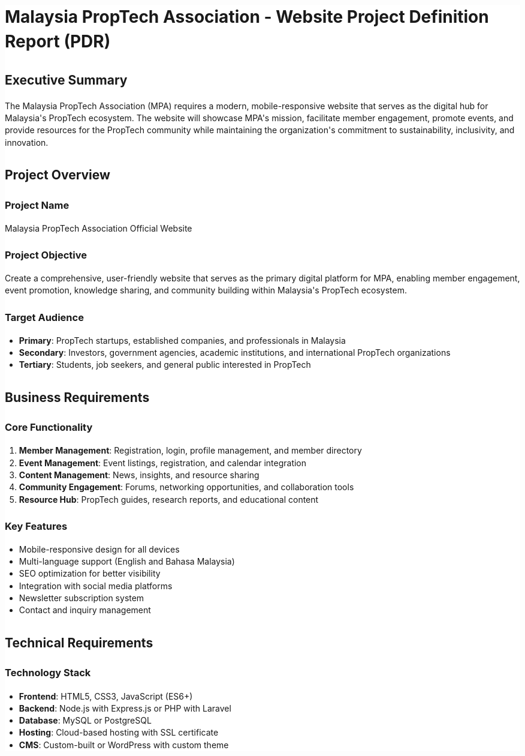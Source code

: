 # Malaysia PropTech Association - Website Project Definition Report (PDR)

## Executive Summary

The Malaysia PropTech Association (MPA) requires a modern, mobile-responsive website that serves as the digital hub for Malaysia's PropTech ecosystem. The website will showcase MPA's mission, facilitate member engagement, promote events, and provide resources for the PropTech community while maintaining the organization's commitment to sustainability, inclusivity, and innovation.

## Project Overview

### Project Name
Malaysia PropTech Association Official Website

### Project Objective
Create a comprehensive, user-friendly website that serves as the primary digital platform for MPA, enabling member engagement, event promotion, knowledge sharing, and community building within Malaysia's PropTech ecosystem.

### Target Audience
- **Primary**: PropTech startups, established companies, and professionals in Malaysia
- **Secondary**: Investors, government agencies, academic institutions, and international PropTech organizations
- **Tertiary**: Students, job seekers, and general public interested in PropTech

## Business Requirements

### Core Functionality
1. **Member Management**: Registration, login, profile management, and member directory
2. **Event Management**: Event listings, registration, and calendar integration
3. **Content Management**: News, insights, and resource sharing
4. **Community Engagement**: Forums, networking opportunities, and collaboration tools
5. **Resource Hub**: PropTech guides, research reports, and educational content

### Key Features
- Mobile-responsive design for all devices
- Multi-language support (English and Bahasa Malaysia)
- SEO optimization for better visibility
- Integration with social media platforms
- Newsletter subscription system
- Contact and inquiry management

## Technical Requirements

### Technology Stack
- **Frontend**: HTML5, CSS3, JavaScript (ES6+)
- **Backend**: Node.js with Express.js or PHP with Laravel
- **Database**: MySQL or PostgreSQL
- **Hosting**: Cloud-based hosting with SSL certificate
- **CMS**: Custom-built or WordPress with custom theme
